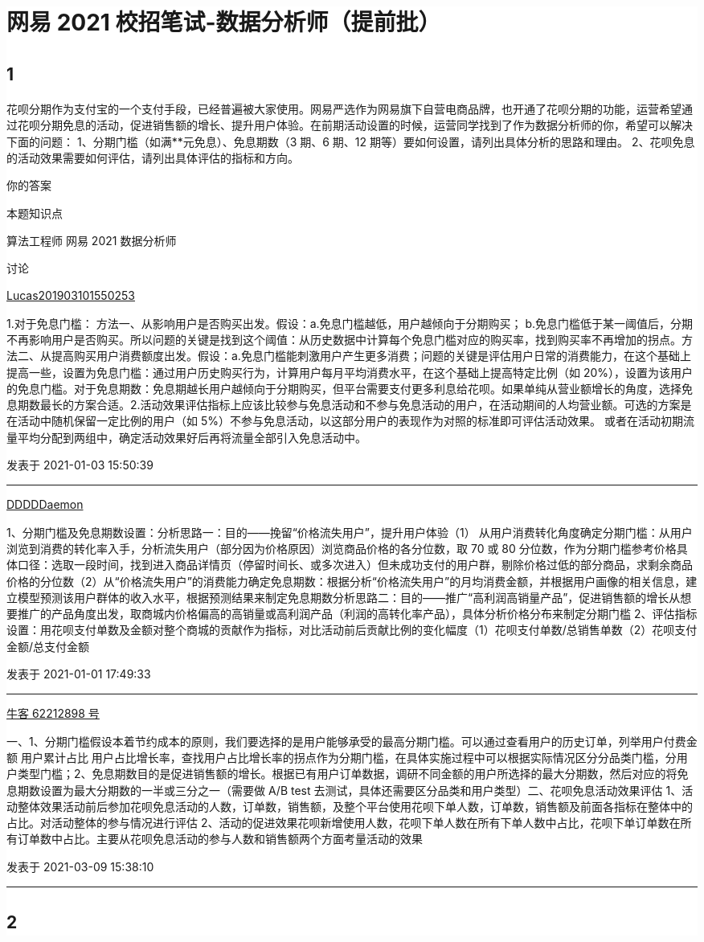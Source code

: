# 网易 2021 校招笔试-数据分析师（提前批）

## 1

花呗分期作为支付宝的一个支付手段，已经普遍被大家使用。网易严选作为网易旗下自营电商品牌，也开通了花呗分期的功能，运营希望通过花呗分期免息的活动，促进销售额的增长、提升用户体验。在前期活动设置的时候，运营同学找到了作为数据分析师的你，希望可以解决下面的问题：
1、分期门槛（如满**元免息）、免息期数（3 期、6 期、12 期等）要如何设置，请列出具体分析的思路和理由。
2、花呗免息的活动效果需要如何评估，请列出具体评估的指标和方向。

你的答案

本题知识点

算法工程师 网易 2021 数据分析师

讨论

[Lucas201903101550253](https://www.nowcoder.com/profile/107187841)

1.对于免息门槛：
方法一、从影响用户是否购买出发。假设：a.免息门槛越低，用户越倾向于分期购买；
b.免息门槛低于某一阈值后，分期不再影响用户是否购买。所以问题的关键是找到这个阈值：从历史数据中计算每个免息门槛对应的购买率，找到购买率不再增加的拐点。方法二、从提高购买用户消费额度出发。假设：a.免息门槛能刺激用户产生更多消费；问题的关键是评估用户日常的消费能力，在这个基础上提高一些，设置为免息门槛：通过用户历史购买行为，计算用户每月平均消费水平，在这个基础上提高特定比例（如 20%），设置为该用户的免息门槛。对于免息期数：免息期越长用户越倾向于分期购买，但平台需要支付更多利息给花呗。如果单纯从营业额增长的角度，选择免息期数最长的方案合适。2.活动效果评估指标上应该比较参与免息活动和不参与免息活动的用户，在活动期间的人均营业额。可选的方案是在活动中随机保留一定比例的用户（如 5%）不参与免息活动，以这部分用户的表现作为对照的标准即可评估活动效果。
或者在活动初期流量平均分配到两组中，确定活动效果好后再将流量全部引入免息活动中。

发表于 2021-01-03 15:50:39

* * *

[DDDDDaemon](https://www.nowcoder.com/profile/787038575)

1、分期门槛及免息期数设置：分析思路一：目的——挽留“价格流失用户”，提升用户体验（1） 从用户消费转化角度确定分期门槛：从用户浏览到消费的转化率入手，分析流失用户（部分因为价格原因）浏览商品价格的各分位数，取 70 或 80 分位数，作为分期门槛参考价格具体口径：选取一段时间，找到进入商品详情页（停留时间长、或多次进入）但未成功支付的用户群，剔除价格过低的部分商品，求剩余商品价格的分位数（2）从“价格流失用户”的消费能力确定免息期数：根据分析“价格流失用户”的月均消费金额，并根据用户画像的相关信息，建立模型预测该用户群体的收入水平，根据预测结果来制定免息期数分析思路二：目的——推广“高利润高销量产品”，促进销售额的增长从想要推广的产品角度出发，取商城内价格偏高的高销量或高利润产品（利润的高转化率产品），具体分析价格分布来制定分期门槛 2、评估指标设置：用花呗支付单数及金额对整个商城的贡献作为指标，对比活动前后贡献比例的变化幅度（1）花呗支付单数/总销售单数（2）花呗支付金额/总支付金额

发表于 2021-01-01 17:49:33

* * *

[牛客 62212898 号](https://www.nowcoder.com/profile/62212898)

一、1、分期门槛假设本着节约成本的原则，我们要选择的是用户能够承受的最高分期门槛。可以通过查看用户的历史订单，列举用户付费金额 用户累计占比 用户占比增长率，查找用户占比增长率的拐点作为分期门槛，在具体实施过程中可以根据实际情况区分分品类门槛，分用户类型门槛；2、免息期数目的是促进销售额的增长。根据已有用户订单数据，调研不同金额的用户所选择的最大分期数，然后对应的将免息期数设置为最大分期数的一半或三分之一（需要做 A/B test 去测试，具体还需要区分品类和用户类型）二、花呗免息活动效果评估 1、活动整体效果活动前后参加花呗免息活动的人数，订单数，销售额，及整个平台使用花呗下单人数，订单数，销售额及前面各指标在整体中的占比。对活动整体的参与情况进行评估 2、活动的促进效果花呗新增使用人数，花呗下单人数在所有下单人数中占比，花呗下单订单数在所有订单数中占比。主要从花呗免息活动的参与人数和销售额两个方面考量活动的效果

发表于 2021-03-09 15:38:10

* * *

## 2
